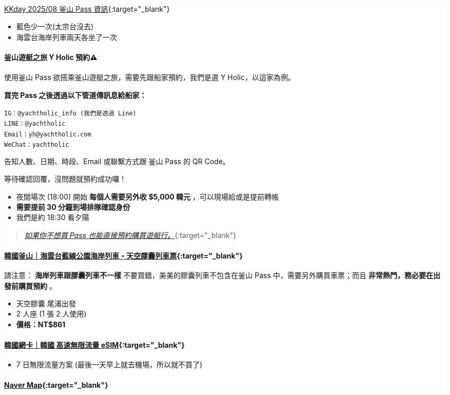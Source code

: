 [KKday 2025/08 釜山 Pass 資訊](https://www.kkday.com/zh-tw/product/138477-visit-busan-pass-discount-free-attractions?cid=19365){:target="_blank"}
- 藍色少一次\(太宗台沒去\)
- 海雲台海岸列車兩天各坐了一次

#### 釜山遊艇之旅 Y Holic 預約⚠️

使用釜山 Pass 欲搭乘釜山遊艇之旅，需要先跟船家預約，我們是選 Y Holic，以這家為例。

**買完 Pass 之後透過以下管道傳訊息給船家：**
```
IG：@yachtholic_info (我們是透過 Line)
LINE：@yachtholic
Email：yh@yachtholic.com
WeChat：yachtholic
```

告知人數、日期、時段、Email 或聯繫方式跟 釜山 Pass 的 QR Code。

等待確認回覆，沒問題就預約成功囉！
- 夜間場次 \(18:00\) 開始 **每個人需要另外收 $5,000 韓元** ，可以現場給或是提前轉帳
- **需要提前 30 分鐘到場排隊確認身份**
- 我們是約 18:30 看夕陽



> [_如果你不想買 Pass 也能直接預約購買遊艇行。_](https://www.kkday.com/zh-tw/product/134684-yacht-holic-busan-yacht-public-tour-gwangan-ri-haeundae-south-korea?cid=19365){:target="_blank"} 




#### [韓國釜山｜海雲台藍線公園海岸列車・天空膠囊列車票](https://www.kkday.com/zh-tw/product/123012-haeundae-blueline-park-sky-capsule-beach-train-ticket?cid=19365){:target="_blank"}

請注意： **海岸列車跟膠囊列車不一樣** 不要買錯，美美的膠囊列車不包含在釜山 Pass 中，需要另外購買車票；而且 **非常熱門，務必要在出發前購買預約** 。
- 天空膠囊 尾浦出發
- 2 人座 \(1 張 2 人使用\)
- **價格：NT$861**

#### [韓國網卡｜韓國 高速無限流量 eSIM](https://www.kkday.com/zh-tw/product/138273-korea-network-card-korea-express-esim-500mb-5gb-50gb-unlimited-plan-south-korea?cid=19365){:target="_blank"}
- 7 日無限流量方案 \(最後一天早上就去機場，所以就不買了\)

#### [Naver Map](https://map.naver.com/p/){:target="_blank"}

